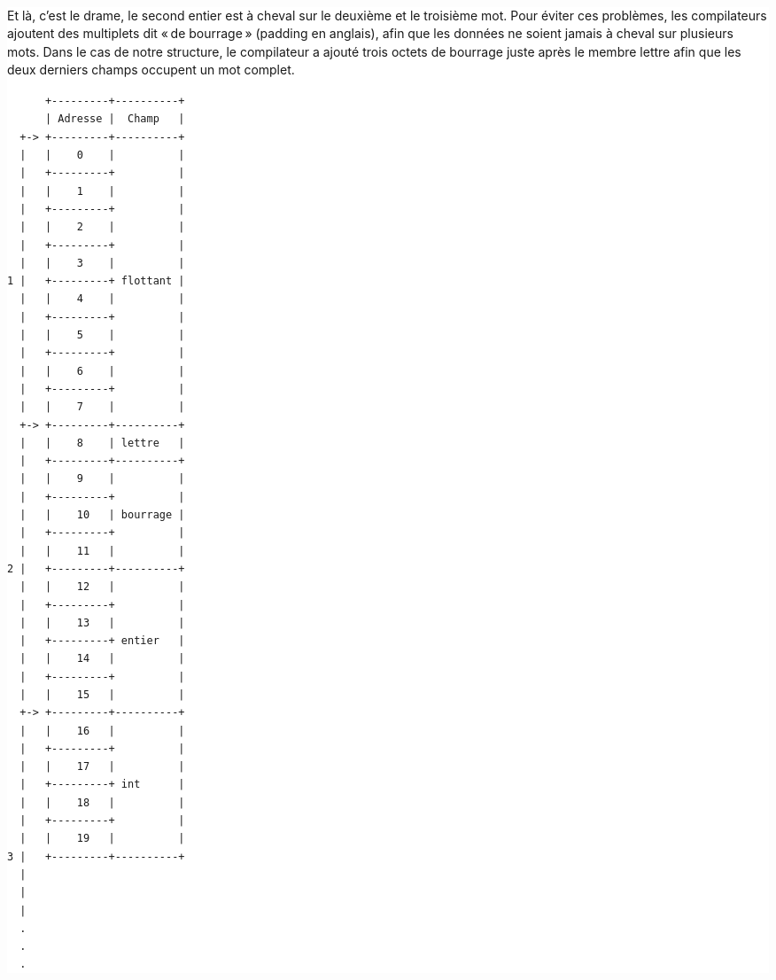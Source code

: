 Et là, c’est le drame, le second entier est à cheval sur le deuxième et le troisième mot. Pour éviter ces problèmes, les compilateurs ajoutent des multiplets dit « de bourrage » (padding en anglais), afin que les données ne soient jamais à cheval sur plusieurs mots. Dans le cas de notre structure, le compilateur a ajouté trois octets de bourrage juste après le membre lettre afin que les deux derniers champs occupent un mot complet.

```
      +---------+----------+
      | Adresse |  Champ   |
  +-> +---------+----------+
  |   |    0    |          |
  |   +---------+          |
  |   |    1    |          |
  |   +---------+          |
  |   |    2    |          |
  |   +---------+          |
  |   |    3    |          |
1 |   +---------+ flottant |
  |   |    4    |          |
  |   +---------+          |
  |   |    5    |          |
  |   +---------+          |
  |   |    6    |          |
  |   +---------+          |
  |   |    7    |          |
  +-> +---------+----------+
  |   |    8    | lettre   |
  |   +---------+----------+
  |   |    9    |          |
  |   +---------+          |
  |   |    10   | bourrage |
  |   +---------+          |
  |   |    11   |          |
2 |   +---------+----------+
  |   |    12   |          |
  |   +---------+          |
  |   |    13   |          |
  |   +---------+ entier   |
  |   |    14   |          |
  |   +---------+          |
  |   |    15   |          |
  +-> +---------+----------+
  |   |    16   |          |
  |   +---------+          |
  |   |    17   |          |
  |   +---------+ int      |
  |   |    18   |          |
  |   +---------+          |
  |   |    19   |          |
3 |   +---------+----------+
  |
  |
  |
  .
  .
  .
```
